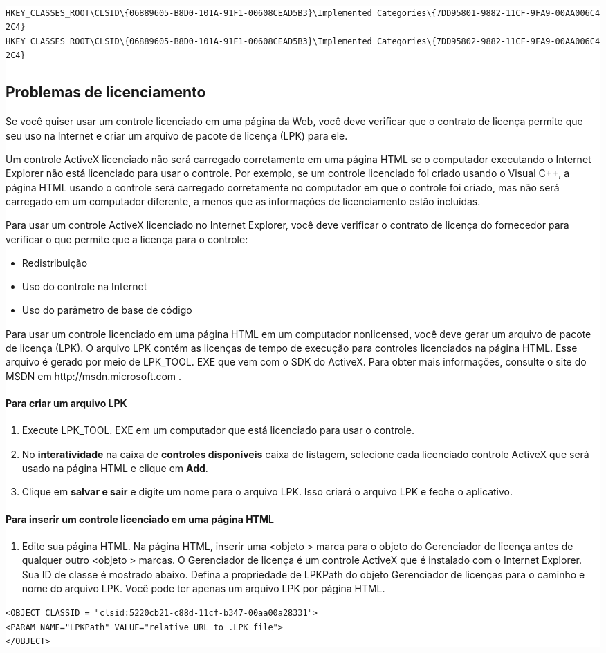 ```  
HKEY_CLASSES_ROOT\CLSID\{06889605-B8D0-101A-91F1-00608CEAD5B3}\Implemented Categories\{7DD95801-9882-11CF-9FA9-00AA006C42C4}   
HKEY_CLASSES_ROOT\CLSID\{06889605-B8D0-101A-91F1-00608CEAD5B3}\Implemented Categories\{7DD95802-9882-11CF-9FA9-00AA006C42C4}   
```  
  
##  <a name="_core_licensing_issues"></a> Problemas de licenciamento  
 Se você quiser usar um controle licenciado em uma página da Web, você deve verificar que o contrato de licença permite que seu uso na Internet e criar um arquivo de pacote de licença (LPK) para ele.  
  
 Um controle ActiveX licenciado não será carregado corretamente em uma página HTML se o computador executando o Internet Explorer não está licenciado para usar o controle. Por exemplo, se um controle licenciado foi criado usando o Visual C++, a página HTML usando o controle será carregado corretamente no computador em que o controle foi criado, mas não será carregado em um computador diferente, a menos que as informações de licenciamento estão incluídas.  
  
 Para usar um controle ActiveX licenciado no Internet Explorer, você deve verificar o contrato de licença do fornecedor para verificar o que permite que a licença para o controle:  
  
-   Redistribuição  
  
-   Uso do controle na Internet  
  
-   Uso do parâmetro de base de código  
  
 Para usar um controle licenciado em uma página HTML em um computador nonlicensed, você deve gerar um arquivo de pacote de licença (LPK). O arquivo LPK contém as licenças de tempo de execução para controles licenciados na página HTML. Esse arquivo é gerado por meio de LPK_TOOL. EXE que vem com o SDK do ActiveX. Para obter mais informações, consulte o site do MSDN em [ http://msdn.microsoft.com ](http://msdn.microsoft.com).  
  
#### <a name="to-create-an-lpk-file"></a>Para criar um arquivo LPK  
  
1.  Execute LPK_TOOL. EXE em um computador que está licenciado para usar o controle.  
  
2.  No **interatividade** na caixa de **controles disponíveis** caixa de listagem, selecione cada licenciado controle ActiveX que será usado na página HTML e clique em **Add**.  
  
3.  Clique em **salvar e sair** e digite um nome para o arquivo LPK. Isso criará o arquivo LPK e feche o aplicativo.  
  
#### <a name="to-embed-a-licensed-control-on-an-html-page"></a>Para inserir um controle licenciado em uma página HTML  
  
1.  Edite sua página HTML. Na página HTML, inserir uma \<objeto > marca para o objeto do Gerenciador de licença antes de qualquer outro \<objeto > marcas. O Gerenciador de licença é um controle ActiveX que é instalado com o Internet Explorer. Sua ID de classe é mostrado abaixo. Defina a propriedade de LPKPath do objeto Gerenciador de licenças para o caminho e nome do arquivo LPK. Você pode ter apenas um arquivo LPK por página HTML.  
  
 ```  
 <OBJECT CLASSID = "clsid:5220cb21-c88d-11cf-b347-00aa00a28331">  
 <PARAM NAME="LPKPath" VALUE="relative URL to .LPK file">  
 </OBJECT>  
 ```  
  